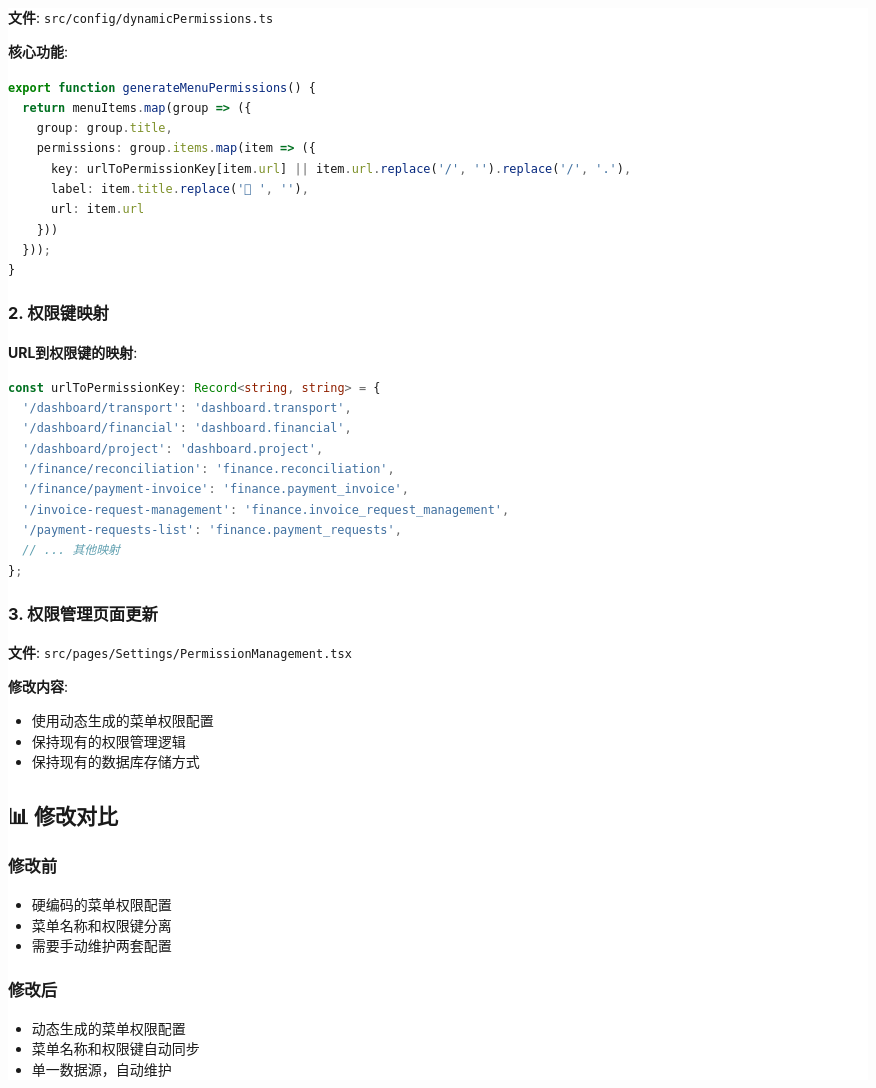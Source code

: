 **文件**: `src/config/dynamicPermissions.ts`

**核心功能**:
```typescript
export function generateMenuPermissions() {
  return menuItems.map(group => ({
    group: group.title,
    permissions: group.items.map(item => ({
      key: urlToPermissionKey[item.url] || item.url.replace('/', '').replace('/', '.'),
      label: item.title.replace('📍 ', ''),
      url: item.url
    }))
  }));
}
```

### 2. **权限键映射**

**URL到权限键的映射**:
```typescript
const urlToPermissionKey: Record<string, string> = {
  '/dashboard/transport': 'dashboard.transport',
  '/dashboard/financial': 'dashboard.financial',
  '/dashboard/project': 'dashboard.project',
  '/finance/reconciliation': 'finance.reconciliation',
  '/finance/payment-invoice': 'finance.payment_invoice',
  '/invoice-request-management': 'finance.invoice_request_management',
  '/payment-requests-list': 'finance.payment_requests',
  // ... 其他映射
};
```

### 3. **权限管理页面更新**

**文件**: `src/pages/Settings/PermissionManagement.tsx`

**修改内容**:
- 使用动态生成的菜单权限配置
- 保持现有的权限管理逻辑
- 保持现有的数据库存储方式

## 📊 修改对比

### 修改前
- 硬编码的菜单权限配置
- 菜单名称和权限键分离
- 需要手动维护两套配置

### 修改后
- 动态生成的菜单权限配置
- 菜单名称和权限键自动同步
- 单一数据源，自动维护
